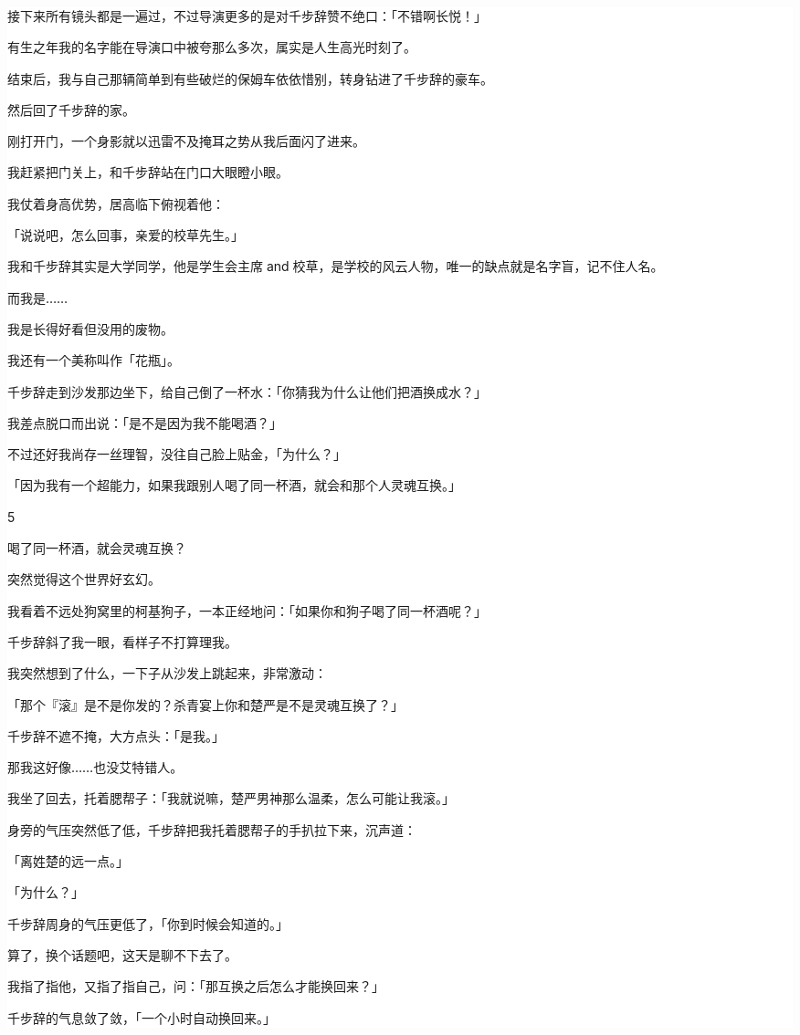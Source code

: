 接下来所有镜头都是一遍过，不过导演更多的是对千步辞赞不绝口：「不错啊长悦！」

有生之年我的名字能在导演口中被夸那么多次，属实是人生高光时刻了。

结束后，我与自己那辆简单到有些破烂的保姆车依依惜别，转身钻进了千步辞的豪车。

然后回了千步辞的家。

刚打开门，一个身影就以迅雷不及掩耳之势从我后面闪了进来。

我赶紧把门关上，和千步辞站在门口大眼瞪小眼。

我仗着身高优势，居高临下俯视着他：

「说说吧，怎么回事，亲爱的校草先生。」

我和千步辞其实是大学同学，他是学生会主席 and 校草，是学校的风云人物，唯一的缺点就是名字盲，记不住人名。

而我是……

我是长得好看但没用的废物。

我还有一个美称叫作「花瓶」。

千步辞走到沙发那边坐下，给自己倒了一杯水：「你猜我为什么让他们把酒换成水？」

我差点脱口而出说：「是不是因为我不能喝酒？」

不过还好我尚存一丝理智，没往自己脸上贴金，「为什么？」

「因为我有一个超能力，如果我跟别人喝了同一杯酒，就会和那个人灵魂互换。」

5

喝了同一杯酒，就会灵魂互换？

突然觉得这个世界好玄幻。

我看着不远处狗窝里的柯基狗子，一本正经地问：「如果你和狗子喝了同一杯酒呢？」

千步辞斜了我一眼，看样子不打算理我。

我突然想到了什么，一下子从沙发上跳起来，非常激动：

「那个『滚』是不是你发的？杀青宴上你和楚严是不是灵魂互换了？」

千步辞不遮不掩，大方点头：「是我。」

那我这好像……也没艾特错人。

我坐了回去，托着腮帮子：「我就说嘛，楚严男神那么温柔，怎么可能让我滚。」

身旁的气压突然低了低，千步辞把我托着腮帮子的手扒拉下来，沉声道：

「离姓楚的远一点。」

「为什么？」

千步辞周身的气压更低了，「你到时候会知道的。」

算了，换个话题吧，这天是聊不下去了。

我指了指他，又指了指自己，问：「那互换之后怎么才能换回来？」

千步辞的气息敛了敛，「一个小时自动换回来。」
